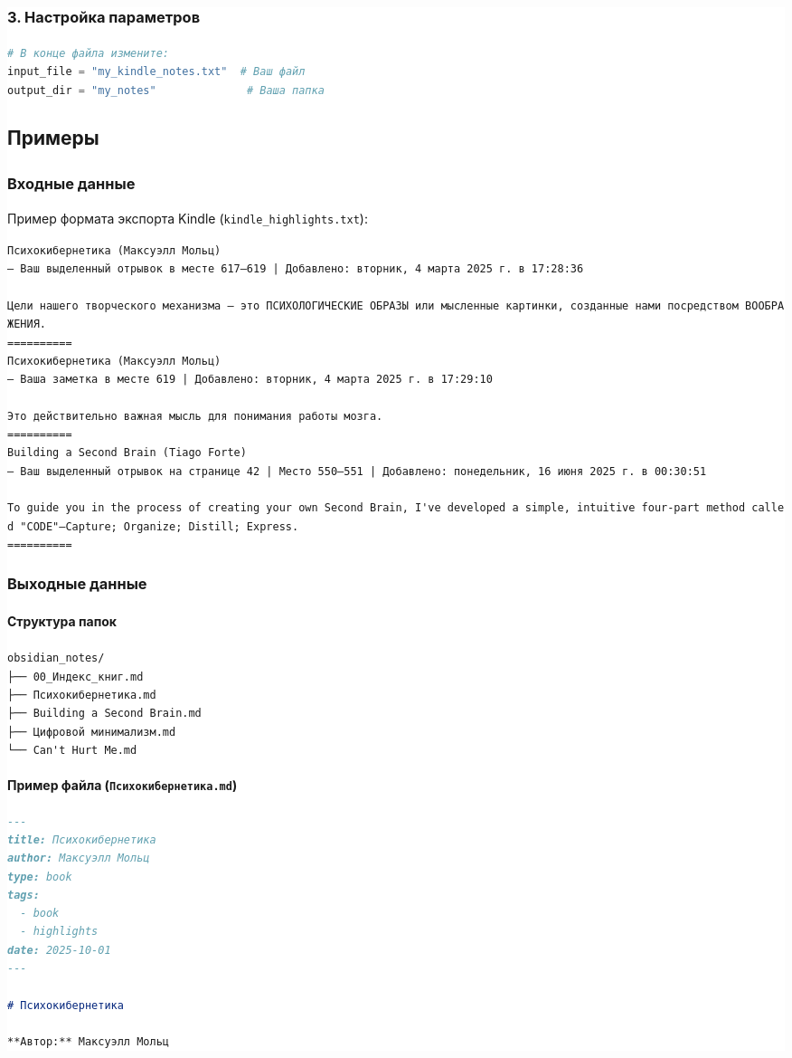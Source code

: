 ### 3. Настройка параметров

```python
# В конце файла измените:
input_file = "my_kindle_notes.txt"  # Ваш файл
output_dir = "my_notes"              # Ваша папка
```

## Примеры

### Входные данные

Пример формата экспорта Kindle (`kindle_highlights.txt`):

```
Психокибернетика (Максуэлл Мольц)
– Ваш выделенный отрывок в месте 617–619 | Добавлено: вторник, 4 марта 2025 г. в 17:28:36

Цели нашего творческого механизма – это ПСИХОЛОГИЧЕСКИЕ ОБРАЗЫ или мысленные картинки, созданные нами посредством ВООБРАЖЕНИЯ.
==========
Психокибернетика (Максуэлл Мольц)
– Ваша заметка в месте 619 | Добавлено: вторник, 4 марта 2025 г. в 17:29:10

Это действительно важная мысль для понимания работы мозга.
==========
Building a Second Brain (Tiago Forte)
– Ваш выделенный отрывок на странице 42 | Место 550–551 | Добавлено: понедельник, 16 июня 2025 г. в 00:30:51

To guide you in the process of creating your own Second Brain, I've developed a simple, intuitive four-part method called "CODE"—Capture; Organize; Distill; Express.
==========
```

### Выходные данные

#### Структура папок

```
obsidian_notes/
├── 00_Индекс_книг.md
├── Психокибернетика.md
├── Building a Second Brain.md
├── Цифровой минимализм.md
└── Can't Hurt Me.md
```

#### Пример файла (`Психокибернетика.md`)

```markdown
---
title: Психокибернетика
author: Максуэлл Мольц
type: book
tags: 
  - book
  - highlights
date: 2025-10-01
---

# Психокибернетика

**Автор:** Максуэлл Мольц

```